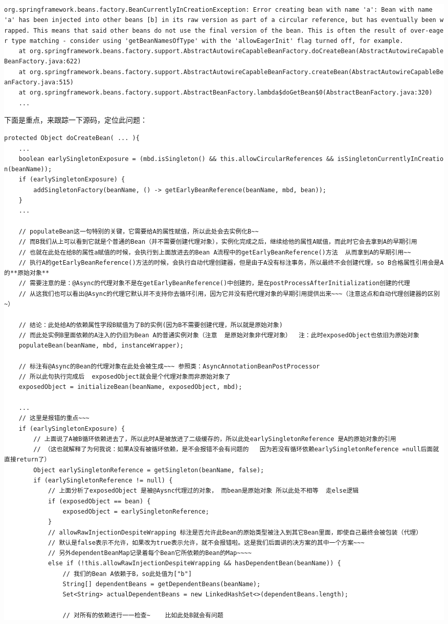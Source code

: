 
```
org.springframework.beans.factory.BeanCurrentlyInCreationException: Error creating bean with name 'a': Bean with name 'a' has been injected into other beans [b] in its raw version as part of a circular reference, but has eventually been wrapped. This means that said other beans do not use the final version of the bean. This is often the result of over-eager type matching - consider using 'getBeanNamesOfType' with the 'allowEagerInit' flag turned off, for example.
	at org.springframework.beans.factory.support.AbstractAutowireCapableBeanFactory.doCreateBean(AbstractAutowireCapableBeanFactory.java:622)
	at org.springframework.beans.factory.support.AbstractAutowireCapableBeanFactory.createBean(AbstractAutowireCapableBeanFactory.java:515)
	at org.springframework.beans.factory.support.AbstractBeanFactory.lambda$doGetBean$0(AbstractBeanFactory.java:320)
	...

```

下面是重点，来跟踪一下源码，定位此问题：

```
protected Object doCreateBean( ... ){
	...
	boolean earlySingletonExposure = (mbd.isSingleton() && this.allowCircularReferences && isSingletonCurrentlyInCreation(beanName));
	if (earlySingletonExposure) {
		addSingletonFactory(beanName, () -> getEarlyBeanReference(beanName, mbd, bean));
	}
	...

	// populateBean这一句特别的关键，它需要给A的属性赋值，所以此处会去实例化B~~
	// 而B我们从上可以看到它就是个普通的Bean（并不需要创建代理对象），实例化完成之后，继续给他的属性A赋值，而此时它会去拿到A的早期引用
	// 也就在此处在给B的属性a赋值的时候，会执行到上面放进去的Bean A流程中的getEarlyBeanReference()方法  从而拿到A的早期引用~~
	// 执行A的getEarlyBeanReference()方法的时候，会执行自动代理创建器，但是由于A没有标注事务，所以最终不会创建代理，so B合格属性引用会是A的**原始对象**
	// 需要注意的是：@Async的代理对象不是在getEarlyBeanReference()中创建的，是在postProcessAfterInitialization创建的代理
	// 从这我们也可以看出@Async的代理它默认并不支持你去循环引用，因为它并没有把代理对象的早期引用提供出来~~~（注意这点和自动代理创建器的区别~）

	// 结论：此处给A的依赖属性字段B赋值为了B的实例(因为B不需要创建代理，所以就是原始对象)
	// 而此处实例B里面依赖的A注入的仍旧为Bean A的普通实例对象（注意  是原始对象非代理对象）  注：此时exposedObject也依旧为原始对象
	populateBean(beanName, mbd, instanceWrapper);
	
	// 标注有@Async的Bean的代理对象在此处会被生成~~~ 参照类：AsyncAnnotationBeanPostProcessor
	// 所以此句执行完成后  exposedObject就会是个代理对象而非原始对象了
	exposedObject = initializeBean(beanName, exposedObject, mbd);
	
	...
	// 这里是报错的重点~~~
	if (earlySingletonExposure) {
		// 上面说了A被B循环依赖进去了，所以此时A是被放进了二级缓存的，所以此处earlySingletonReference 是A的原始对象的引用
		// （这也就解释了为何我说：如果A没有被循环依赖，是不会报错不会有问题的   因为若没有循环依赖earlySingletonReference =null后面就直接return了）
		Object earlySingletonReference = getSingleton(beanName, false);
		if (earlySingletonReference != null) {
			// 上面分析了exposedObject 是被@Aysnc代理过的对象， 而bean是原始对象 所以此处不相等  走else逻辑
			if (exposedObject == bean) {
				exposedObject = earlySingletonReference;
			}
			// allowRawInjectionDespiteWrapping 标注是否允许此Bean的原始类型被注入到其它Bean里面，即使自己最终会被包装（代理）
			// 默认是false表示不允许，如果改为true表示允许，就不会报错啦。这是我们后面讲的决方案的其中一个方案~~~
			// 另外dependentBeanMap记录着每个Bean它所依赖的Bean的Map~~~~
			else if (!this.allowRawInjectionDespiteWrapping && hasDependentBean(beanName)) {
				// 我们的Bean A依赖于B，so此处值为["b"]
				String[] dependentBeans = getDependentBeans(beanName);
				Set<String> actualDependentBeans = new LinkedHashSet<>(dependentBeans.length);

				// 对所有的依赖进行一一检查~	比如此处B就会有问题
```